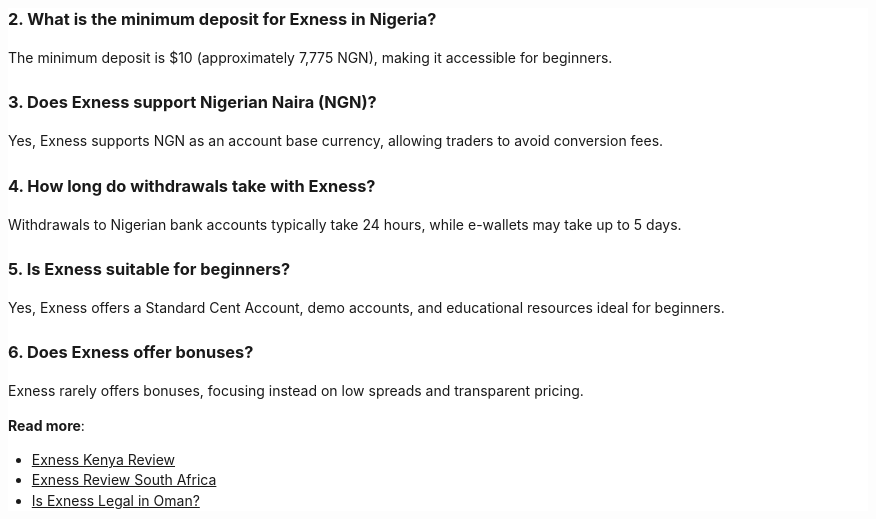### 2. What is the minimum deposit for Exness in Nigeria?
The minimum deposit is $10 (approximately 7,775 NGN), making it accessible for beginners.

### 3. Does Exness support Nigerian Naira (NGN)?
Yes, Exness supports NGN as an account base currency, allowing traders to avoid conversion fees.
### 4. How long do withdrawals take with Exness?
Withdrawals to Nigerian bank accounts typically take 24 hours, while e-wallets may take up to 5 days.
### 5. Is Exness suitable for beginners?
Yes, Exness offers a Standard Cent Account, demo accounts, and educational resources ideal for beginners.
### 6. Does Exness offer bonuses?
Exness rarely offers bonuses, focusing instead on low spreads and transparent pricing.

**Read more**:
- [Exness Kenya Review](https://github.com/AlexMic9/Exness/blob/main/Exness%20Kenya%20Review%3A%20Is%20it%20a%20legit%20or%20scam%20forex%20broker%3F.md)
- [Exness Review South Africa](https://github.com/AlexMic9/Exness/blob/main/Exness%20Review%20South%20Africa%3A%20Is%20it%20a%20legit%20or%20scam%20forex%20broker%3F.md)
- [Is Exness Legal in Oman?](https://github.com/AlexMic9/Exness/blob/main/Is%20Exness%20Legal%20in%20Oman%3F%20A%20Comprehensive%20Guide%20for%20Traders.md)
